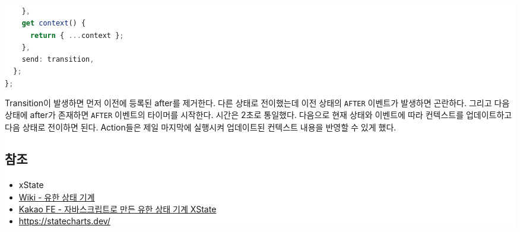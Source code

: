 ```ts
    },
    get context() {
      return { ...context };
    },
    send: transition,
  };
};
```

Transition이 발생하면 먼저 이전에 등록된 after를 제거한다.
다른 상태로 전이했는데 이전 상태의 `AFTER` 이벤트가 발생하면 곤란하다.
그리고 다음 상태에 after가 존재하면 `AFTER` 이벤트의 타이머를 시작한다. 시간은 2초로 통일했다.
다음으로 현재 상태와 이벤트에 따라 컨텍스트를 업데이트하고 다음 상태로 전이하면 된다.
Action들은 제일 마지막에 실행시켜 업데이트된 컨텍스트 내용을 반영할 수 있게 했다.

## 참조

- xState
- [Wiki - 유한 상태 기계](https://ko.wikipedia.org/wiki/%EC%9C%A0%ED%95%9C_%EC%83%81%ED%83%9C_%EA%B8%B0%EA%B3%84)
- [Kakao FE - 자바스크립트로 만든 유한 상태 기계 XState](https://fe-developers.kakaoent.com/2022/220922-make-cart-with-xstate/)
- https://statecharts.dev/
